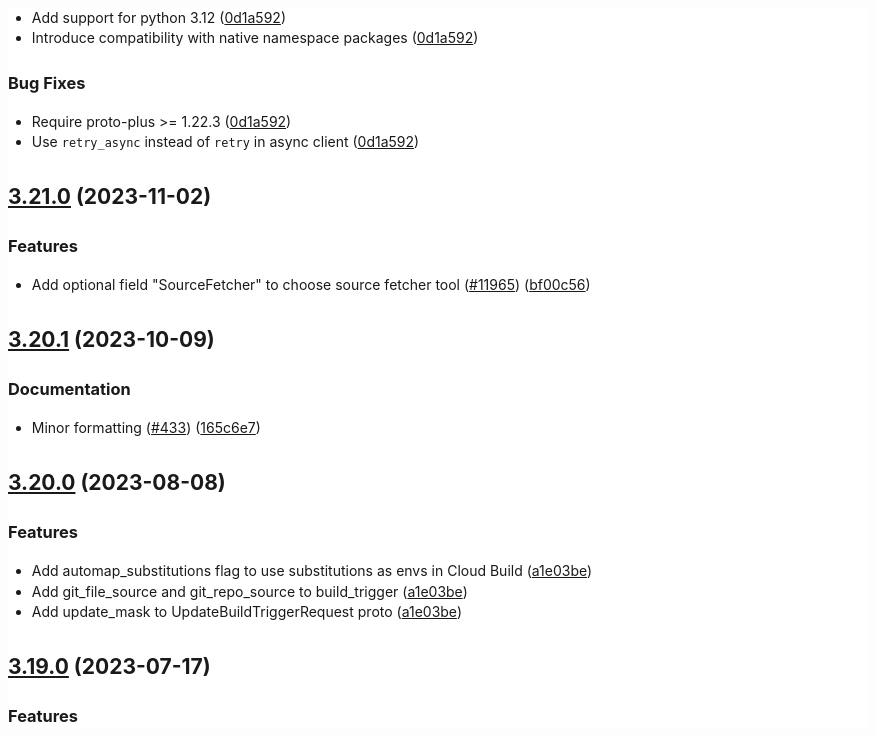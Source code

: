 * Add support for python 3.12 ([0d1a592](https://github.com/googleapis/google-cloud-python/commit/0d1a59258112158cea5e55b554b0fe6b6b71fc75))
* Introduce compatibility with native namespace packages ([0d1a592](https://github.com/googleapis/google-cloud-python/commit/0d1a59258112158cea5e55b554b0fe6b6b71fc75))


### Bug Fixes

* Require proto-plus &gt;= 1.22.3 ([0d1a592](https://github.com/googleapis/google-cloud-python/commit/0d1a59258112158cea5e55b554b0fe6b6b71fc75))
* Use `retry_async` instead of `retry` in async client ([0d1a592](https://github.com/googleapis/google-cloud-python/commit/0d1a59258112158cea5e55b554b0fe6b6b71fc75))

## [3.21.0](https://github.com/googleapis/google-cloud-python/compare/google-cloud-build-v3.20.1...google-cloud-build-v3.21.0) (2023-11-02)


### Features

* Add optional field "SourceFetcher" to choose source fetcher tool ([#11965](https://github.com/googleapis/google-cloud-python/issues/11965)) ([bf00c56](https://github.com/googleapis/google-cloud-python/commit/bf00c5668231c5cbe839def93a210ceac5dd671d))

## [3.20.1](https://github.com/googleapis/python-cloudbuild/compare/v3.20.0...v3.20.1) (2023-10-09)


### Documentation

* Minor formatting ([#433](https://github.com/googleapis/python-cloudbuild/issues/433)) ([165c6e7](https://github.com/googleapis/python-cloudbuild/commit/165c6e78c34cc30e7109598b3dc601998b7117b0))

## [3.20.0](https://github.com/googleapis/python-cloudbuild/compare/v3.19.0...v3.20.0) (2023-08-08)


### Features

* Add automap_substitutions flag to use substitutions as envs in Cloud Build ([a1e03be](https://github.com/googleapis/python-cloudbuild/commit/a1e03be14459c19421bc4cc5af90ef4618980761))
* Add git_file_source and git_repo_source to build_trigger ([a1e03be](https://github.com/googleapis/python-cloudbuild/commit/a1e03be14459c19421bc4cc5af90ef4618980761))
* Add update_mask to UpdateBuildTriggerRequest proto ([a1e03be](https://github.com/googleapis/python-cloudbuild/commit/a1e03be14459c19421bc4cc5af90ef4618980761))

## [3.19.0](https://github.com/googleapis/python-cloudbuild/compare/v3.18.0...v3.19.0) (2023-07-17)


### Features

